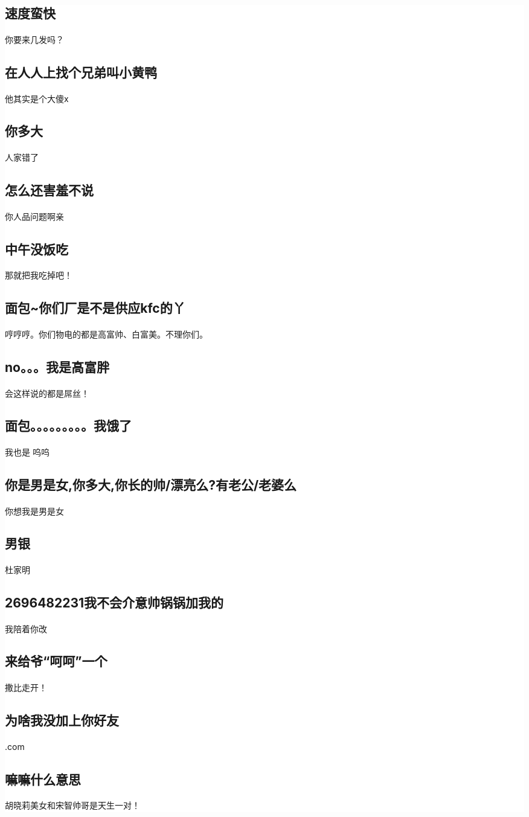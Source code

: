 ## 速度蛮快
你要来几发吗？

## 在人人上找个兄弟叫小黄鸭
他其实是个大傻x

## 你多大
人家错了

## 怎么还害羞不说
你人品问题啊亲

## 中午没饭吃
那就把我吃掉吧！

## 面包~你们厂是不是供应kfc的丫
哼哼哼。你们物电的都是高富帅、白富美。不理你们。

## no。。。我是高富胖
会这样说的都是屌丝！

## 面包。。。。。。。。。我饿了
我也是 呜呜

## 你是男是女,你多大,你长的帅/漂亮么?有老公/老婆么
你想我是男是女

## 男银
杜家明

## 2696482231我不会介意帅锅锅加我的
我陪着你改

## 来给爷“呵呵”一个
撒比走开！

## 为啥我没加上你好友
.com

## 嘛嘛什么意思
胡晓莉美女和宋智帅哥是天生一对！
